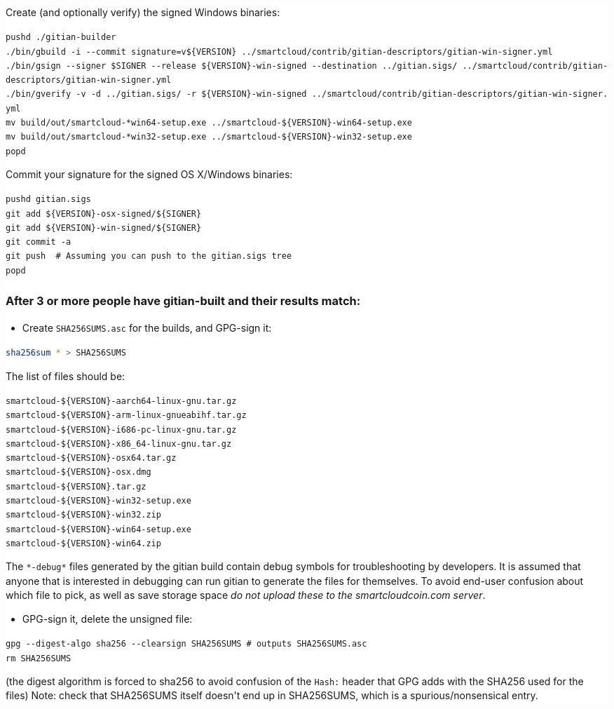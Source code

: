Create (and optionally verify) the signed Windows binaries:

    pushd ./gitian-builder
    ./bin/gbuild -i --commit signature=v${VERSION} ../smartcloud/contrib/gitian-descriptors/gitian-win-signer.yml
    ./bin/gsign --signer $SIGNER --release ${VERSION}-win-signed --destination ../gitian.sigs/ ../smartcloud/contrib/gitian-descriptors/gitian-win-signer.yml
    ./bin/gverify -v -d ../gitian.sigs/ -r ${VERSION}-win-signed ../smartcloud/contrib/gitian-descriptors/gitian-win-signer.yml
    mv build/out/smartcloud-*win64-setup.exe ../smartcloud-${VERSION}-win64-setup.exe
    mv build/out/smartcloud-*win32-setup.exe ../smartcloud-${VERSION}-win32-setup.exe
    popd

Commit your signature for the signed OS X/Windows binaries:

    pushd gitian.sigs
    git add ${VERSION}-osx-signed/${SIGNER}
    git add ${VERSION}-win-signed/${SIGNER}
    git commit -a
    git push  # Assuming you can push to the gitian.sigs tree
    popd

### After 3 or more people have gitian-built and their results match:

- Create `SHA256SUMS.asc` for the builds, and GPG-sign it:

```bash
sha256sum * > SHA256SUMS
```

The list of files should be:
```
smartcloud-${VERSION}-aarch64-linux-gnu.tar.gz
smartcloud-${VERSION}-arm-linux-gnueabihf.tar.gz
smartcloud-${VERSION}-i686-pc-linux-gnu.tar.gz
smartcloud-${VERSION}-x86_64-linux-gnu.tar.gz
smartcloud-${VERSION}-osx64.tar.gz
smartcloud-${VERSION}-osx.dmg
smartcloud-${VERSION}.tar.gz
smartcloud-${VERSION}-win32-setup.exe
smartcloud-${VERSION}-win32.zip
smartcloud-${VERSION}-win64-setup.exe
smartcloud-${VERSION}-win64.zip
```
The `*-debug*` files generated by the gitian build contain debug symbols
for troubleshooting by developers. It is assumed that anyone that is interested
in debugging can run gitian to generate the files for themselves. To avoid
end-user confusion about which file to pick, as well as save storage
space *do not upload these to the smartcloudcoin.com server*.

- GPG-sign it, delete the unsigned file:
```
gpg --digest-algo sha256 --clearsign SHA256SUMS # outputs SHA256SUMS.asc
rm SHA256SUMS
```
(the digest algorithm is forced to sha256 to avoid confusion of the `Hash:` header that GPG adds with the SHA256 used for the files)
Note: check that SHA256SUMS itself doesn't end up in SHA256SUMS, which is a spurious/nonsensical entry.
